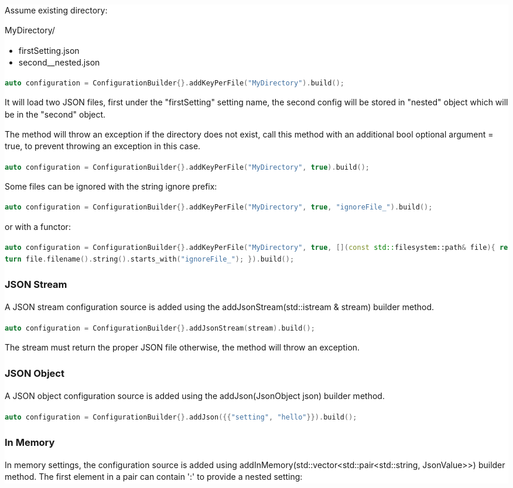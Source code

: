 Assume existing directory:

MyDirectory/

- firstSetting.json
- second\_\_nested.json

```cpp
auto configuration = ConfigurationBuilder{}.addKeyPerFile("MyDirectory").build();
```

It will load two JSON files, first under the "firstSetting" setting name, the second config will be stored in "nested"
object which will be in the "second" object.

The method will throw an exception if the directory does not exist, call this method with an additional bool optional
argument = true, to prevent throwing an exception in this case.

```cpp
auto configuration = ConfigurationBuilder{}.addKeyPerFile("MyDirectory", true).build();
```

Some files can be ignored with the string ignore prefix:

```cpp
auto configuration = ConfigurationBuilder{}.addKeyPerFile("MyDirectory", true, "ignoreFile_").build();
```

or with a functor:

```cpp
auto configuration = ConfigurationBuilder{}.addKeyPerFile("MyDirectory", true, [](const std::filesystem::path& file){ return file.filename().string().starts_with("ignoreFile_"); }).build();
```

### JSON Stream

A JSON stream configuration source is added using the addJsonStream(std::istream & stream) builder method.

```cpp
auto configuration = ConfigurationBuilder{}.addJsonStream(stream).build();
```

The stream must return the proper JSON file otherwise, the method will throw an exception.

### JSON Object

A JSON object configuration source is added using the addJson(JsonObject json) builder method.

```cpp
auto configuration = ConfigurationBuilder{}.addJson({{"setting", "hello"}}).build();
```

### In Memory

In memory settings, the configuration source is added using addInMemory(std::vector<std::pair<std::string, JsonValue>>)
builder method. The first element in a pair can contain ':' to provide a nested setting:
